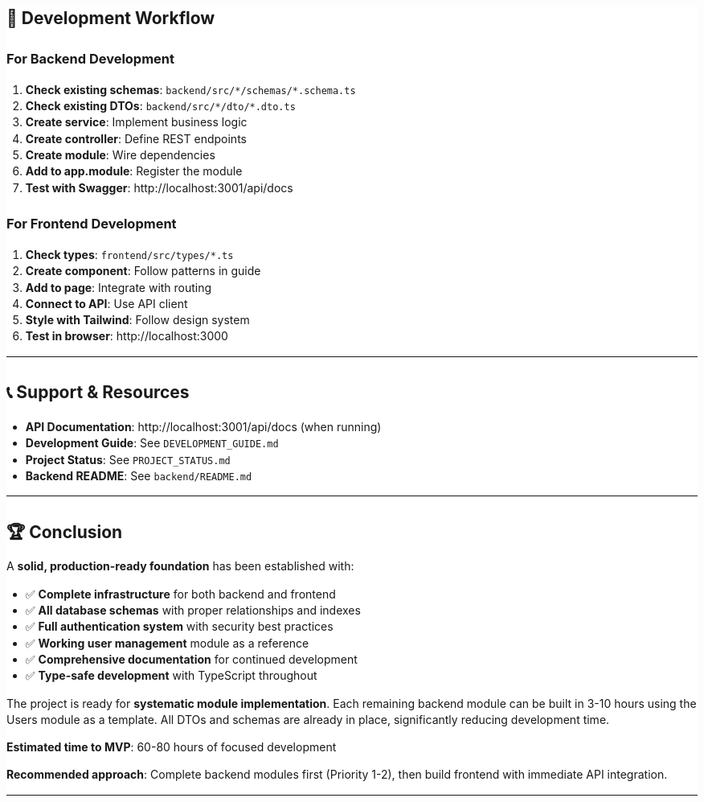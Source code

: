 
## 🤝 Development Workflow

### For Backend Development

1. **Check existing schemas**: `backend/src/*/schemas/*.schema.ts`
2. **Check existing DTOs**: `backend/src/*/dto/*.dto.ts`
3. **Create service**: Implement business logic
4. **Create controller**: Define REST endpoints
5. **Create module**: Wire dependencies
6. **Add to app.module**: Register the module
7. **Test with Swagger**: http://localhost:3001/api/docs

### For Frontend Development

1. **Check types**: `frontend/src/types/*.ts`
2. **Create component**: Follow patterns in guide
3. **Add to page**: Integrate with routing
4. **Connect to API**: Use API client
5. **Style with Tailwind**: Follow design system
6. **Test in browser**: http://localhost:3000

---

## 📞 Support & Resources

- **API Documentation**: http://localhost:3001/api/docs (when running)
- **Development Guide**: See `DEVELOPMENT_GUIDE.md`
- **Project Status**: See `PROJECT_STATUS.md`
- **Backend README**: See `backend/README.md`

---

## 🏆 Conclusion

A **solid, production-ready foundation** has been established with:

- ✅ **Complete infrastructure** for both backend and frontend
- ✅ **All database schemas** with proper relationships and indexes
- ✅ **Full authentication system** with security best practices
- ✅ **Working user management** module as a reference
- ✅ **Comprehensive documentation** for continued development
- ✅ **Type-safe development** with TypeScript throughout

The project is ready for **systematic module implementation**. Each remaining backend module can be built in 3-10 hours using the Users module as a template. All DTOs and schemas are already in place, significantly reducing development time.

**Estimated time to MVP**: 60-80 hours of focused development

**Recommended approach**: Complete backend modules first (Priority 1-2), then build frontend with immediate API integration.

---